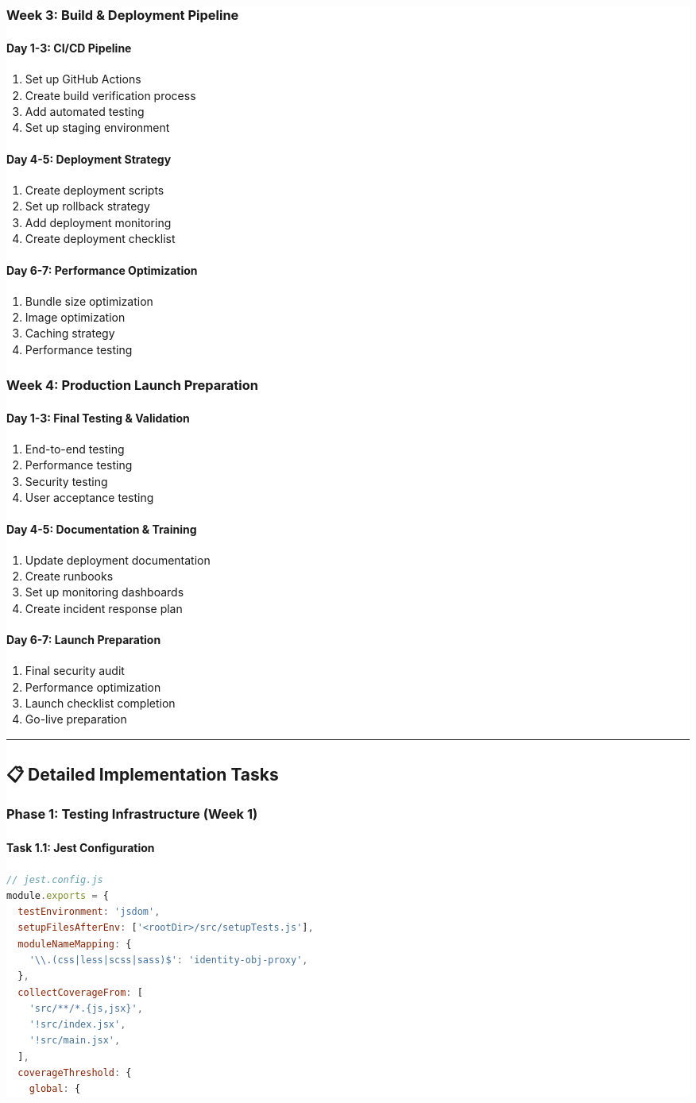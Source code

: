 ### **Week 3: Build & Deployment Pipeline**

#### **Day 1-3: CI/CD Pipeline**
1. Set up GitHub Actions
2. Create build verification process
3. Add automated testing
4. Set up staging environment

#### **Day 4-5: Deployment Strategy**
1. Create deployment scripts
2. Set up rollback strategy
3. Add deployment monitoring
4. Create deployment checklist

#### **Day 6-7: Performance Optimization**
1. Bundle size optimization
2. Image optimization
3. Caching strategy
4. Performance testing

### **Week 4: Production Launch Preparation**

#### **Day 1-3: Final Testing & Validation**
1. End-to-end testing
2. Performance testing
3. Security testing
4. User acceptance testing

#### **Day 4-5: Documentation & Training**
1. Update deployment documentation
2. Create runbooks
3. Set up monitoring dashboards
4. Create incident response plan

#### **Day 6-7: Launch Preparation**
1. Final security audit
2. Performance optimization
3. Launch checklist completion
4. Go-live preparation

---

## 📋 **Detailed Implementation Tasks**

### **Phase 1: Testing Infrastructure (Week 1)**

#### **Task 1.1: Jest Configuration**
```javascript
// jest.config.js
module.exports = {
  testEnvironment: 'jsdom',
  setupFilesAfterEnv: ['<rootDir>/src/setupTests.js'],
  moduleNameMapping: {
    '\\.(css|less|scss|sass)$': 'identity-obj-proxy',
  },
  collectCoverageFrom: [
    'src/**/*.{js,jsx}',
    '!src/index.jsx',
    '!src/main.jsx',
  ],
  coverageThreshold: {
    global: {
```